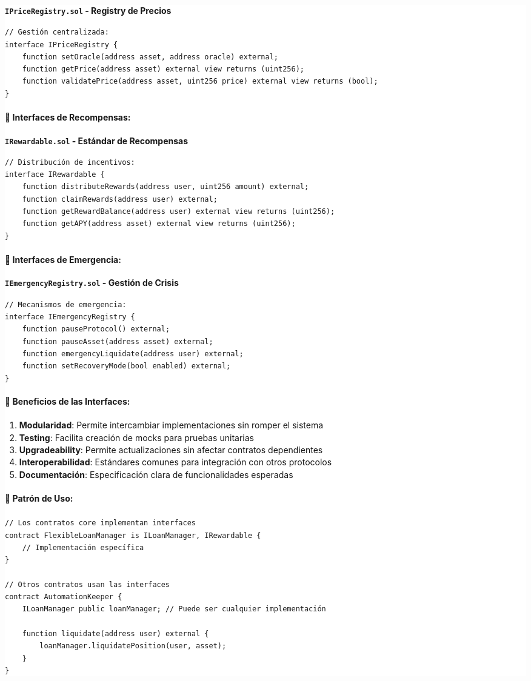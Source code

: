 **`IPriceRegistry.sol` - Registry de Precios**
```solidity
// Gestión centralizada:
interface IPriceRegistry {
    function setOracle(address asset, address oracle) external;
    function getPrice(address asset) external view returns (uint256);
    function validatePrice(address asset, uint256 price) external view returns (bool);
}
```

#### 🎁 Interfaces de Recompensas:

**`IRewardable.sol` - Estándar de Recompensas**
```solidity
// Distribución de incentivos:
interface IRewardable {
    function distributeRewards(address user, uint256 amount) external;
    function claimRewards(address user) external;
    function getRewardBalance(address user) external view returns (uint256);
    function getAPY(address asset) external view returns (uint256);
}
```

#### 🚨 Interfaces de Emergencia:

**`IEmergencyRegistry.sol` - Gestión de Crisis**
```solidity
// Mecanismos de emergencia:
interface IEmergencyRegistry {
    function pauseProtocol() external;
    function pauseAsset(address asset) external;
    function emergencyLiquidate(address user) external;
    function setRecoveryMode(bool enabled) external;
}
```

#### 🔗 Beneficios de las Interfaces:

1. **Modularidad**: Permite intercambiar implementaciones sin romper el sistema
2. **Testing**: Facilita creación de mocks para pruebas unitarias
3. **Upgradeability**: Permite actualizaciones sin afectar contratos dependientes
4. **Interoperabilidad**: Estándares comunes para integración con otros protocolos
5. **Documentación**: Especificación clara de funcionalidades esperadas

#### 🔄 Patrón de Uso:
```solidity
// Los contratos core implementan interfaces
contract FlexibleLoanManager is ILoanManager, IRewardable {
    // Implementación específica
}

// Otros contratos usan las interfaces
contract AutomationKeeper {
    ILoanManager public loanManager; // Puede ser cualquier implementación
    
    function liquidate(address user) external {
        loanManager.liquidatePosition(user, asset);
    }
}
```

